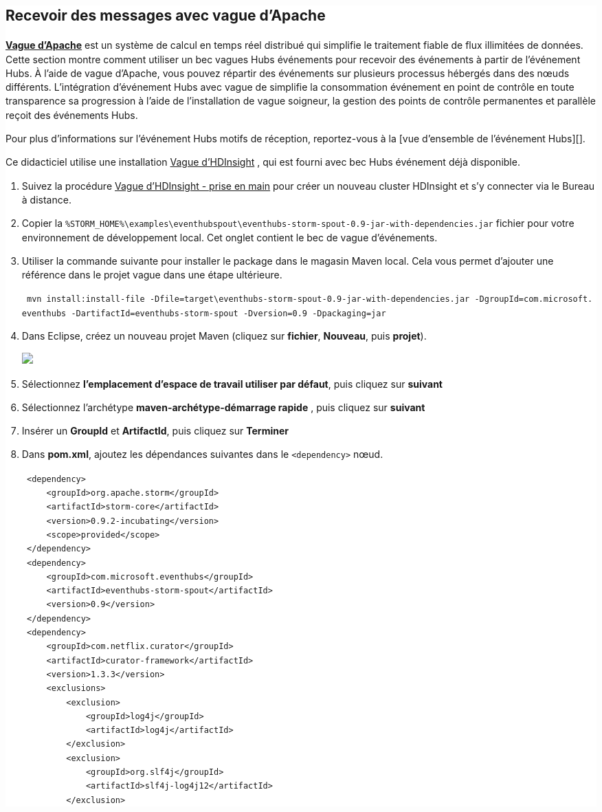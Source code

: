 ## <a name="receive-messages-with-apache-storm"></a>Recevoir des messages avec vague d’Apache

[**Vague d’Apache**](https://storm.incubator.apache.org) est un système de calcul en temps réel distribué qui simplifie le traitement fiable de flux illimitées de données. Cette section montre comment utiliser un bec vagues Hubs événements pour recevoir des événements à partir de l’événement Hubs. À l’aide de vague d’Apache, vous pouvez répartir des événements sur plusieurs processus hébergés dans des nœuds différents. L’intégration d’événement Hubs avec vague de simplifie la consommation événement en point de contrôle en toute transparence sa progression à l’aide de l’installation de vague soigneur, la gestion des points de contrôle permanentes et parallèle reçoit des événements Hubs.

Pour plus d’informations sur l’événement Hubs motifs de réception, reportez-vous à la [vue d’ensemble de l’événement Hubs][].

Ce didacticiel utilise une installation [Vague d’HDInsight][] , qui est fourni avec bec Hubs événement déjà disponible.

1. Suivez la procédure [Vague d’HDInsight - prise en main](../articles/hdinsight/hdinsight-storm-overview.md) pour créer un nouveau cluster HDInsight et s’y connecter via le Bureau à distance.

2. Copier la `%STORM_HOME%\examples\eventhubspout\eventhubs-storm-spout-0.9-jar-with-dependencies.jar` fichier pour votre environnement de développement local. Cet onglet contient le bec de vague d’événements.

3. Utiliser la commande suivante pour installer le package dans le magasin Maven local. Cela vous permet d’ajouter une référence dans le projet vague dans une étape ultérieure.

        mvn install:install-file -Dfile=target\eventhubs-storm-spout-0.9-jar-with-dependencies.jar -DgroupId=com.microsoft.eventhubs -DartifactId=eventhubs-storm-spout -Dversion=0.9 -Dpackaging=jar

4. Dans Eclipse, créez un nouveau projet Maven (cliquez sur **fichier**, **Nouveau**, puis **projet**).

    ![][12]

5. Sélectionnez **l’emplacement d’espace de travail utiliser par défaut**, puis cliquez sur **suivant**

6. Sélectionnez l’archétype **maven-archétype-démarrage rapide** , puis cliquez sur **suivant**

7. Insérer un **GroupId** et **ArtifactId**, puis cliquez sur **Terminer**

8. Dans **pom.xml**, ajoutez les dépendances suivantes dans le `<dependency>` nœud.

        <dependency>
            <groupId>org.apache.storm</groupId>
            <artifactId>storm-core</artifactId>
            <version>0.9.2-incubating</version>
            <scope>provided</scope>
        </dependency>
        <dependency>
            <groupId>com.microsoft.eventhubs</groupId>
            <artifactId>eventhubs-storm-spout</artifactId>
            <version>0.9</version>
        </dependency>
        <dependency>
            <groupId>com.netflix.curator</groupId>
            <artifactId>curator-framework</artifactId>
            <version>1.3.3</version>
            <exclusions>
                <exclusion>
                    <groupId>log4j</groupId>
                    <artifactId>log4j</artifactId>
                </exclusion>
                <exclusion>
                    <groupId>org.slf4j</groupId>
                    <artifactId>slf4j-log4j12</artifactId>
                </exclusion>

[Vue d’ensemble des Hubs événement]: ../articles/event-hubs/event-hubs-overview.md
[Vague d’HDInsight]: ../articles/hdinsight/hdinsight-storm-overview.md
[Didacticiel d’analyse HDInsight capteur]: ../articles/hdinsight/hdinsight-storm-sensor-data-analysis.md
[12]: ./media/service-bus-event-hubs-get-started-receive-storm/create-storm1.png